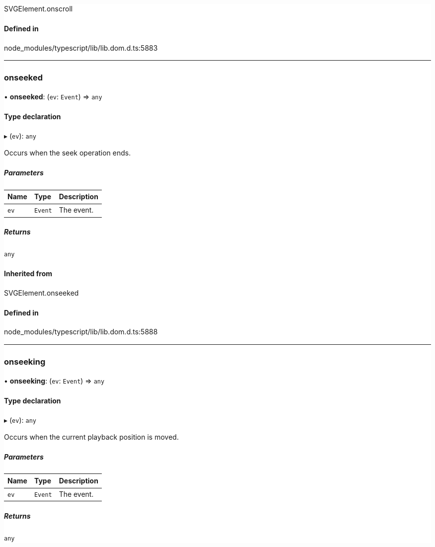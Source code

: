 SVGElement.onscroll

#### Defined in

node_modules/typescript/lib/lib.dom.d.ts:5883

___

### onseeked

• **onseeked**: (`ev`: `Event`) => `any`

#### Type declaration

▸ (`ev`): `any`

Occurs when the seek operation ends.

##### Parameters

| Name | Type | Description |
| :------ | :------ | :------ |
| `ev` | `Event` | The event. |

##### Returns

`any`

#### Inherited from

SVGElement.onseeked

#### Defined in

node_modules/typescript/lib/lib.dom.d.ts:5888

___

### onseeking

• **onseeking**: (`ev`: `Event`) => `any`

#### Type declaration

▸ (`ev`): `any`

Occurs when the current playback position is moved.

##### Parameters

| Name | Type | Description |
| :------ | :------ | :------ |
| `ev` | `Event` | The event. |

##### Returns

`any`
